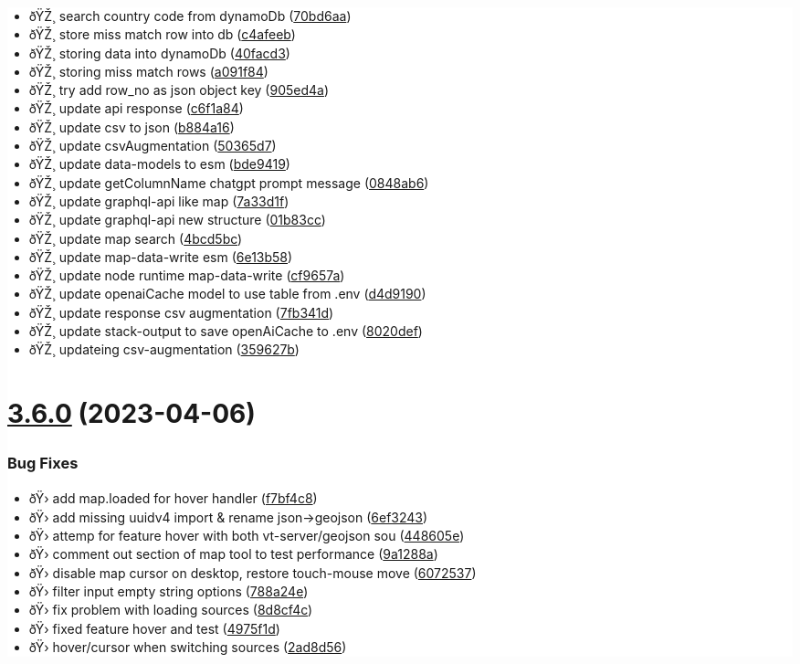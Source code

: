 - ðŸŽ¸ search country code from dynamoDb ([70bd6aa](https://bitbucket.org/mangomap/mapstack/commits/70bd6aaa93e467c7e619ee6f76be3248fc0d30eb))
- ðŸŽ¸ store miss match row into db ([c4afeeb](https://bitbucket.org/mangomap/mapstack/commits/c4afeeb5fee3157e6046118cccb0e545ea0e2c61))
- ðŸŽ¸ storing data into dynamoDb ([40facd3](https://bitbucket.org/mangomap/mapstack/commits/40facd3ff9b6aaf750e568f4d3d7e89921ca1c73))
- ðŸŽ¸ storing miss match rows ([a091f84](https://bitbucket.org/mangomap/mapstack/commits/a091f8493ac63084feb1b50de931a7ce6302eade))
- ðŸŽ¸ try add row_no as json object key ([905ed4a](https://bitbucket.org/mangomap/mapstack/commits/905ed4aa7abdc814ffeaca0e162c63f09026e4a3))
- ðŸŽ¸ update api response ([c6f1a84](https://bitbucket.org/mangomap/mapstack/commits/c6f1a84b8c3af6eead33f1bdbaeddbc955fbddf1))
- ðŸŽ¸ update csv to json ([b884a16](https://bitbucket.org/mangomap/mapstack/commits/b884a167565da0dee7870a9b563ca98046ce0dc3))
- ðŸŽ¸ update csvAugmentation ([50365d7](https://bitbucket.org/mangomap/mapstack/commits/50365d7974b992624ff39fe8585b8ff0734e5e2b))
- ðŸŽ¸ update data-models to esm ([bde9419](https://bitbucket.org/mangomap/mapstack/commits/bde9419119148c4527b49803aa57960a10df6866))
- ðŸŽ¸ update getColumnName chatgpt prompt message ([0848ab6](https://bitbucket.org/mangomap/mapstack/commits/0848ab65410bb3726cfc5f1716482c13ea7d4ab9))
- ðŸŽ¸ update graphql-api like map ([7a33d1f](https://bitbucket.org/mangomap/mapstack/commits/7a33d1f412cb9ac3308823c63b96fcfb2ff0c88d))
- ðŸŽ¸ update graphql-api new structure ([01b83cc](https://bitbucket.org/mangomap/mapstack/commits/01b83cc9f71b80d03ede5170a030aa5bd5d2feb3))
- ðŸŽ¸ update map search ([4bcd5bc](https://bitbucket.org/mangomap/mapstack/commits/4bcd5bc3afed61cc569ed4c449029d117f737ec5))
- ðŸŽ¸ update map-data-write esm ([6e13b58](https://bitbucket.org/mangomap/mapstack/commits/6e13b587e0b8165618db9891d8dc7c39eaed1409))
- ðŸŽ¸ update node runtime map-data-write ([cf9657a](https://bitbucket.org/mangomap/mapstack/commits/cf9657ad15f0ec7a345fbbb0a1367fc394d788dd))
- ðŸŽ¸ update openaiCache model to use table from .env ([d4d9190](https://bitbucket.org/mangomap/mapstack/commits/d4d9190edc6a6188efbc511676db888afc69da98))
- ðŸŽ¸ update response csv augmentation ([7fb341d](https://bitbucket.org/mangomap/mapstack/commits/7fb341d45033a4bed230cfb36e84f586f0790792))
- ðŸŽ¸ update stack-output to save openAiCache to .env ([8020def](https://bitbucket.org/mangomap/mapstack/commits/8020defd2d57ffb31764b4cfea90ddd84e4f5aa2))
- ðŸŽ¸ updateing csv-augmentation ([359627b](https://bitbucket.org/mangomap/mapstack/commits/359627bc6a26d7b480854ddbee7dc71109f43592))

# [3.6.0](https://bitbucket.org/mangomap/mapstack/compare/v3.5.0...v3.6.0) (2023-04-06)

### Bug Fixes

- ðŸ› add map.loaded for hover handler ([f7bf4c8](https://bitbucket.org/mangomap/mapstack/commits/f7bf4c889cd32d33ea46f34b0d257b35ef7d8ab1))
- ðŸ› add missing uuidv4 import & rename json->geojson ([6ef3243](https://bitbucket.org/mangomap/mapstack/commits/6ef3243d46c4d44467f765bd7ba8fc54dec23cc7))
- ðŸ› attemp for feature hover with both vt-server/geojson sou ([448605e](https://bitbucket.org/mangomap/mapstack/commits/448605e4feb80b640efa606dc736fff913c7b0c6))
- ðŸ› comment out section of map tool to test performance ([9a1288a](https://bitbucket.org/mangomap/mapstack/commits/9a1288a047315fc4c02d3b9275f9131d015e9f90))
- ðŸ› disable map cursor on desktop, restore touch-mouse move ([6072537](https://bitbucket.org/mangomap/mapstack/commits/60725378e599c5e460e535d8ce33f5215b0c2bd4))
- ðŸ› filter input empty string options ([788a24e](https://bitbucket.org/mangomap/mapstack/commits/788a24e0b04e2aa0b86f5cf664c3bfdecac1059e))
- ðŸ› fix problem with loading sources ([8d8cf4c](https://bitbucket.org/mangomap/mapstack/commits/8d8cf4c54b11d1abc42d082cc630193d5ec84539))
- ðŸ› fixed feature hover and test ([4975f1d](https://bitbucket.org/mangomap/mapstack/commits/4975f1d1b50929fa981a417f8eb8d02c4b2e7ac2))
- ðŸ› hover/cursor when switching sources ([2ad8d56](https://bitbucket.org/mangomap/mapstack/commits/2ad8d56972cd9cdf80f5fdf799fdf73c13d66fe7))